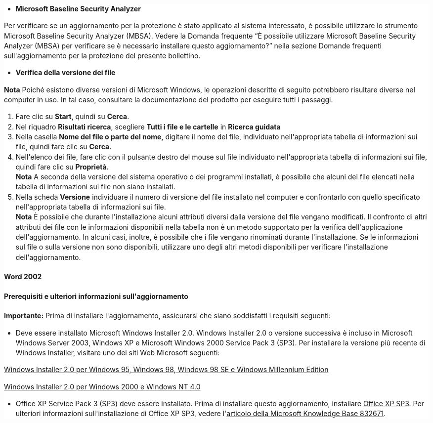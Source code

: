 -   **Microsoft Baseline Security Analyzer**
  
Per verificare se un aggiornamento per la protezione è stato applicato al sistema interessato, è possibile utilizzare lo strumento Microsoft Baseline Security Analyzer (MBSA). Vedere la Domanda frequente “È possibile utilizzare Microsoft Baseline Security Analyzer (MBSA) per verificare se è necessario installare questo aggiornamento?” nella sezione Domande frequenti sull'aggiornamento per la protezione del presente bollettino.
  
-   **Verifica della versione dei file**
  
**Nota** Poiché esistono diverse versioni di Microsoft Windows, le operazioni descritte di seguito potrebbero risultare diverse nel computer in uso. In tal caso, consultare la documentazione del prodotto per eseguire tutti i passaggi.
  
1.  Fare clic su **Start**, quindi su **Cerca**.  
2.  Nel riquadro **Risultati ricerca**, scegliere **Tutti i file e le cartelle** in **Ricerca guidata**  
3.  Nella casella **Nome del file o parte del nome**, digitare il nome del file, individuato nell'appropriata tabella di informazioni sui file, quindi fare clic su **Cerca**.  
4.  Nell'elenco dei file, fare clic con il pulsante destro del mouse sul file individuato nell'appropriata tabella di informazioni sui file, quindi fare clic su **Proprietà**.  
    **Nota** A seconda della versione del sistema operativo o dei programmi installati, è possibile che alcuni dei file elencati nella tabella di informazioni sui file non siano installati.  
5.  Nella scheda **Versione** individuare il numero di versione del file installato nel computer e confrontarlo con quello specificato nell'appropriata tabella di informazioni sui file.  
    **Nota** È possibile che durante l'installazione alcuni attributi diversi dalla versione del file vengano modificati. Il confronto di altri attributi dei file con le informazioni disponibili nella tabella non è un metodo supportato per la verifica dell'applicazione dell'aggiornamento. In alcuni casi, inoltre, è possibile che i file vengano rinominati durante l'installazione. Se le informazioni sul file o sulla versione non sono disponibili, utilizzare uno degli altri metodi disponibili per verificare l'installazione dell'aggiornamento.
  
#### Word 2002
  
#### Prerequisiti e ulteriori informazioni sull'aggiornamento
  
**Importante:** Prima di installare l'aggiornamento, assicurarsi che siano soddisfatti i requisiti seguenti:
  
-   Deve essere installato Microsoft Windows Installer 2.0. Windows Installer 2.0 o versione successiva è incluso in Microsoft Windows Server 2003, Windows XP e Microsoft Windows 2000 Service Pack 3 (SP3). Per installare la versione più recente di Windows Installer, visitare uno dei siti Web Microsoft seguenti:
  
[Windows Installer 2.0 per Windows 95, Windows 98, Windows 98 SE e Windows Millennium Edition](http://go.microsoft.com/fwlink/?linkid=33337)
  
[Windows Installer 2.0 per Windows 2000 e Windows NT 4.0](http://go.microsoft.com/fwlink/?linkid=33338)
  
-   Office XP Service Pack 3 (SP3) deve essere installato. Prima di installare questo aggiornamento, installare [Office XP SP3](http://www.microsoft.com/downloads/details.aspx?displaylang=it&amp;familyid=85af7bfd-6f69-4289-8bd1-eb966bcdfb5e). Per ulteriori informazioni sull'installazione di Office XP SP3, vedere l'[articolo della Microsoft Knowledge Base 832671](http://support.microsoft.com/default.aspx?scid=kb;%5bln%5d;832671).
  